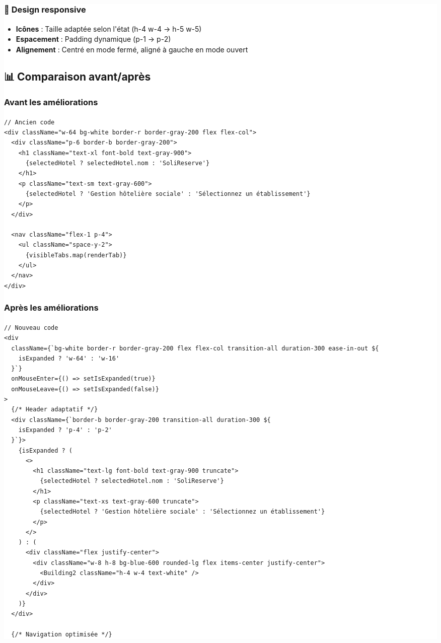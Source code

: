### 🎨 **Design responsive**
- **Icônes** : Taille adaptée selon l'état (h-4 w-4 → h-5 w-5)
- **Espacement** : Padding dynamique (p-1 → p-2)
- **Alignement** : Centré en mode fermé, aligné à gauche en mode ouvert

## 📊 Comparaison avant/après

### **Avant les améliorations**
```tsx
// Ancien code
<div className="w-64 bg-white border-r border-gray-200 flex flex-col">
  <div className="p-6 border-b border-gray-200">
    <h1 className="text-xl font-bold text-gray-900">
      {selectedHotel ? selectedHotel.nom : 'SoliReserve'}
    </h1>
    <p className="text-sm text-gray-600">
      {selectedHotel ? 'Gestion hôtelière sociale' : 'Sélectionnez un établissement'}
    </p>
  </div>
  
  <nav className="flex-1 p-4">
    <ul className="space-y-2">
      {visibleTabs.map(renderTab)}
    </ul>
  </nav>
</div>
```

### **Après les améliorations**
```tsx
// Nouveau code
<div 
  className={`bg-white border-r border-gray-200 flex flex-col transition-all duration-300 ease-in-out ${
    isExpanded ? 'w-64' : 'w-16'
  }`}
  onMouseEnter={() => setIsExpanded(true)}
  onMouseLeave={() => setIsExpanded(false)}
>
  {/* Header adaptatif */}
  <div className={`border-b border-gray-200 transition-all duration-300 ${
    isExpanded ? 'p-4' : 'p-2'
  }`}>
    {isExpanded ? (
      <>
        <h1 className="text-lg font-bold text-gray-900 truncate">
          {selectedHotel ? selectedHotel.nom : 'SoliReserve'}
        </h1>
        <p className="text-xs text-gray-600 truncate">
          {selectedHotel ? 'Gestion hôtelière sociale' : 'Sélectionnez un établissement'}
        </p>
      </>
    ) : (
      <div className="flex justify-center">
        <div className="w-8 h-8 bg-blue-600 rounded-lg flex items-center justify-center">
          <Building2 className="h-4 w-4 text-white" />
        </div>
      </div>
    )}
  </div>
  
  {/* Navigation optimisée */}
```